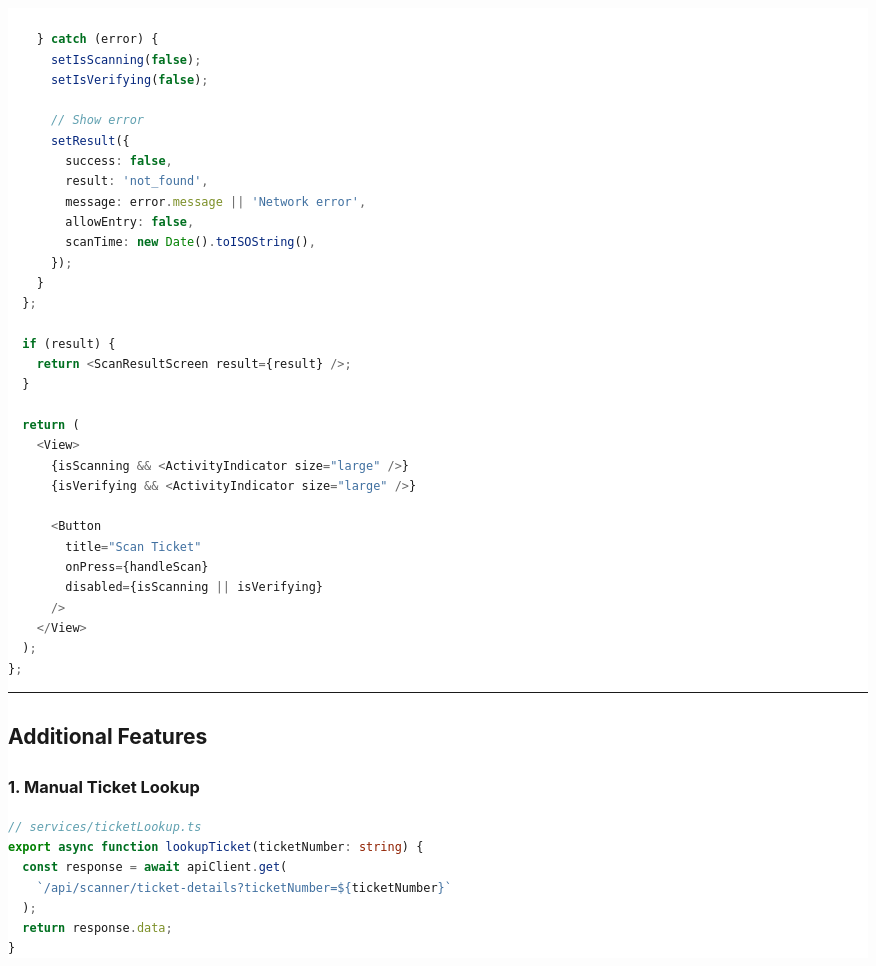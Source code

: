 ```typescript

    } catch (error) {
      setIsScanning(false);
      setIsVerifying(false);

      // Show error
      setResult({
        success: false,
        result: 'not_found',
        message: error.message || 'Network error',
        allowEntry: false,
        scanTime: new Date().toISOString(),
      });
    }
  };

  if (result) {
    return <ScanResultScreen result={result} />;
  }

  return (
    <View>
      {isScanning && <ActivityIndicator size="large" />}
      {isVerifying && <ActivityIndicator size="large" />}

      <Button
        title="Scan Ticket"
        onPress={handleScan}
        disabled={isScanning || isVerifying}
      />
    </View>
  );
};
```

---

## Additional Features

### 1. Manual Ticket Lookup

```typescript
// services/ticketLookup.ts
export async function lookupTicket(ticketNumber: string) {
  const response = await apiClient.get(
    `/api/scanner/ticket-details?ticketNumber=${ticketNumber}`
  );
  return response.data;
}
```
